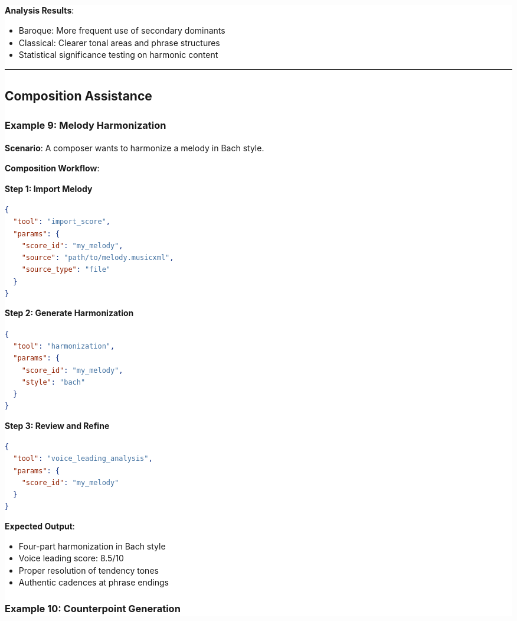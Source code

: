 **Analysis Results**:
- Baroque: More frequent use of secondary dominants
- Classical: Clearer tonal areas and phrase structures
- Statistical significance testing on harmonic content

---

## Composition Assistance

### Example 9: Melody Harmonization

**Scenario**: A composer wants to harmonize a melody in Bach style.

**Composition Workflow**:

**Step 1: Import Melody**
```json
{
  "tool": "import_score",
  "params": {
    "score_id": "my_melody",
    "source": "path/to/melody.musicxml",
    "source_type": "file"
  }
}
```

**Step 2: Generate Harmonization**
```json
{
  "tool": "harmonization",
  "params": {
    "score_id": "my_melody",
    "style": "bach"
  }
}
```

**Step 3: Review and Refine**
```json
{
  "tool": "voice_leading_analysis",
  "params": {
    "score_id": "my_melody"
  }
}
```

**Expected Output**:
- Four-part harmonization in Bach style
- Voice leading score: 8.5/10
- Proper resolution of tendency tones
- Authentic cadences at phrase endings

### Example 10: Counterpoint Generation
